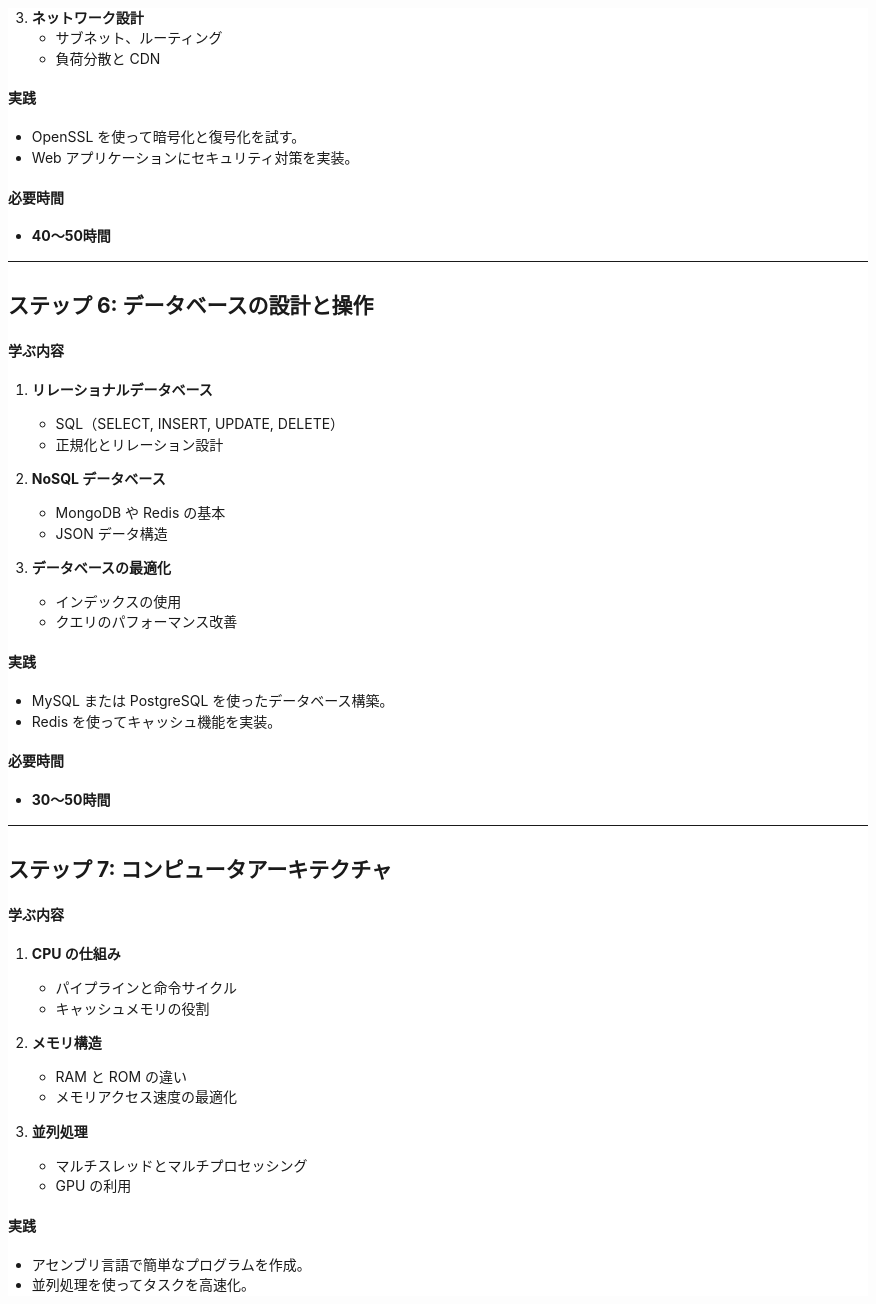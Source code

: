 3. **ネットワーク設計**
   - サブネット、ルーティング
   - 負荷分散と CDN

#### **実践**
- OpenSSL を使って暗号化と復号化を試す。
- Web アプリケーションにセキュリティ対策を実装。

#### **必要時間**
- **40～50時間**

---

## **ステップ 6: データベースの設計と操作**
#### **学ぶ内容**
1. **リレーショナルデータベース**
   - SQL（SELECT, INSERT, UPDATE, DELETE）
   - 正規化とリレーション設計

2. **NoSQL データベース**
   - MongoDB や Redis の基本
   - JSON データ構造

3. **データベースの最適化**
   - インデックスの使用
   - クエリのパフォーマンス改善

#### **実践**
- MySQL または PostgreSQL を使ったデータベース構築。
- Redis を使ってキャッシュ機能を実装。

#### **必要時間**
- **30～50時間**

---

## **ステップ 7: コンピュータアーキテクチャ**
#### **学ぶ内容**
1. **CPU の仕組み**
   - パイプラインと命令サイクル
   - キャッシュメモリの役割

2. **メモリ構造**
   - RAM と ROM の違い
   - メモリアクセス速度の最適化

3. **並列処理**
   - マルチスレッドとマルチプロセッシング
   - GPU の利用

#### **実践**
- アセンブリ言語で簡単なプログラムを作成。
- 並列処理を使ってタスクを高速化。
